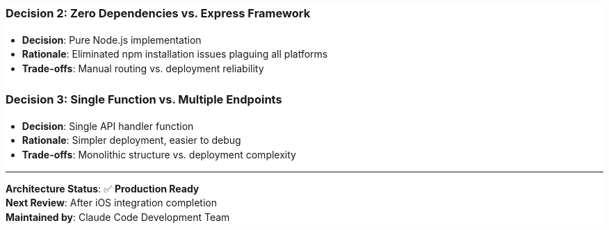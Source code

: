 ### Decision 2: Zero Dependencies vs. Express Framework
- **Decision**: Pure Node.js implementation
- **Rationale**: Eliminated npm installation issues plaguing all platforms
- **Trade-offs**: Manual routing vs. deployment reliability

### Decision 3: Single Function vs. Multiple Endpoints
- **Decision**: Single API handler function
- **Rationale**: Simpler deployment, easier to debug
- **Trade-offs**: Monolithic structure vs. deployment complexity

---

**Architecture Status**: ✅ **Production Ready**  
**Next Review**: After iOS integration completion  
**Maintained by**: Claude Code Development Team
